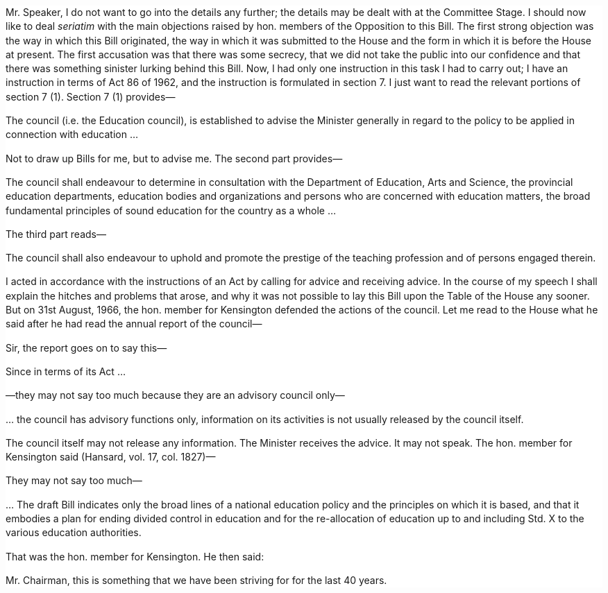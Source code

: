 <p>Mr. Speaker, I do not want to go into the details any further; the details may be dealt with at the Committee Stage. I should now like to deal <i>seriatim</i> with the main objections raised by hon. members of the Opposition to this Bill. The first strong objection was the way in which this Bill originated, the way in which it was submitted to the House and the form in which it is before the House at present. The first accusation was that there was some secrecy, that we did not take the public into our confidence and that there was something sinister lurking behind this Bill. Now, I had only one instruction in this task I had to carry out; I have an instruction in terms of Act 86 of 1962, and the instruction is formulated in section 7. I just want to read the relevant portions of section 7 (1). Section 7 (1) provides&#x2014;</p>

<block name="quote">The council (i.e. the Education council), is established to advise the Minister generally in regard to the policy to be applied in connection with education &#x2026;</block>

<p>Not to draw up Bills for me, but to advise me. The second part provides&#x2014;</p>

<block name="quote">The council shall endeavour to determine in consultation with the Department of Education, Arts and Science, the provincial education departments, education bodies and organizations and persons who are concerned with education matters, the broad fundamental principles of sound education for the country as a whole &#x2026;</block>

<p>The third part reads&#x2014;</p>

<block name="quote">The council shall also endeavour to uphold and promote the prestige of the teaching profession and of persons engaged therein.</block>

<p>I acted in accordance with the instructions of an Act by calling for advice and receiving advice. In the course of my speech I shall explain the hitches and problems that arose, and why it was not possible to lay this Bill upon the Table of the House any sooner. But on 31st August, 1966, the hon. member for Kensington defended the actions of the council. Let me read to the House what he said after he had read the annual report of the council&#x2014;</p>

<block name="quote">Sir, the report goes on to say this&#x2014;</block>

<block name="quote">Since in terms of its Act &#x2026;</block>

<p>&#x2014;they may not say too much because they are an advisory council only&#x2014;</p>

<block name="quote">&#x2026; the council has advisory functions only, information on its activities is not usually released by the council itself.</block>

<p>The council itself may not release any information. The Minister receives the advice. It may not speak. The hon. member for Kensington said (Hansard, vol. 17, col. 1827)&#x2014;</p>

<block name="quote">They may not say too much&#x2014;</block>

<block name="quote">&#x2026; The draft Bill indicates only the broad lines of a national education policy and the principles on which it is based, and that it embodies a plan for ending divided control in education and for the re-allocation of education up to and including Std. X to the various education authorities.</block>

<p>That was the hon. member for Kensington. He then said:</p>

<block name="quote">Mr. Chairman, this is something that we have been striving for for the last 40 years.</block>

